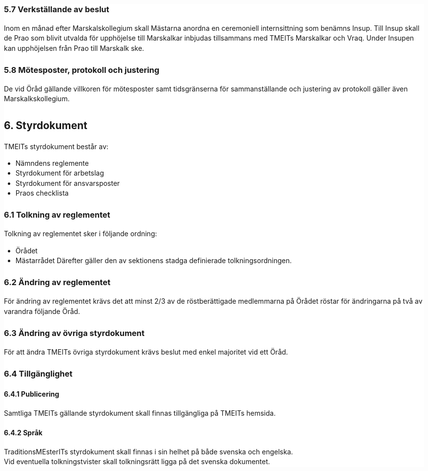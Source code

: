 ### 5.7 Verkställande av beslut
Inom en månad efter Marskalskollegium skall Mästarna anordna en ceremoniell internsittning som benämns Insup. Till Insup skall de Prao som blivit utvalda för upphöjelse till Marskalkar inbjudas tillsammans med TMEITs Marskalkar och Vraq. Under Insupen kan upphöjelsen från Prao till Marskalk ske.

### 5.8 Mötesposter, protokoll och justering
De vid Öråd gällande villkoren för mötesposter samt tidsgränserna för sammanställande och justering av protokoll gäller även Marskalkskollegium.

## 6. Styrdokument
TMEITs styrdokument består av:  
- Nämndens reglemente
- Styrdokument för arbetslag
- Styrdokument för ansvarsposter
- Praos checklista

### 6.1 Tolkning av reglementet
Tolkning av reglementet sker i följande ordning:  
- Örådet
- Mästarrådet
Därefter gäller den av sektionens stadga definierade tolkningsordningen.

### 6.2 Ändring av reglementet
För ändring av reglementet krävs det att minst 2/3 av de röstberättigade medlemmarna på Örådet röstar för ändringarna på två av varandra följande Öråd.

### 6.3 Ändring av övriga styrdokument
För att ändra TMEITs övriga styrdokument krävs beslut med enkel majoritet vid ett Öråd.

### 6.4 Tillgänglighet
#### 6.4.1 Publicering
Samtliga TMEITs gällande styrdokument skall finnas tillgängliga på TMEITs hemsida.

#### 6.4.2 Språk
TraditionsMEsterITs styrdokument skall finnas i sin helhet på både svenska och engelska.  
Vid eventuella tolkningstvister skall tolkningsrätt ligga på det svenska dokumentet.
